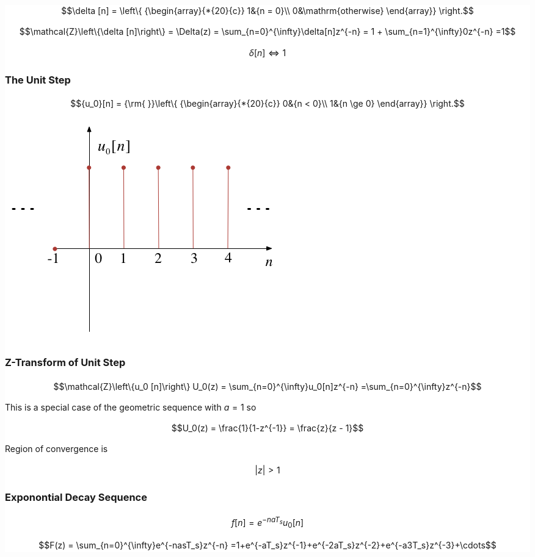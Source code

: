 $$\delta [n] = \left\{ {\begin{array}{*{20}{c}}
1&{n = 0}\\
0&\mathrm{otherwise}
\end{array}} \right.$$

$$\mathcal{Z}\left\{\delta [n]\right\} = \Delta(z) = \sum_{n=0}^{\infty}\delta[n]z^{-n} = 1 + \sum_{n=1}^{\infty}0z^{-n} =1$$

$$\delta [n] \Leftrightarrow 1$$

### The Unit Step

$${u_0}[n] = {\rm{ }}\left\{ {\begin{array}{*{20}{c}}
0&{n < 0}\\
1&{n \ge 0}
\end{array}} \right.$$

<img src="pictures/unitstep.png">

### Z-Transform of Unit Step

$$\mathcal{Z}\left\{u_0 [n]\right\} U_0(z) = \sum_{n=0}^{\infty}u_0[n]z^{-n} =\sum_{n=0}^{\infty}z^{-n}$$

This is a special case of the geometric sequence with $a = 1$ so

$$U_0(z) = \frac{1}{1-z^{-1}} = \frac{z}{z - 1}$$

Region of convergence is 

$$|z| > 1$$

### Exponontial Decay Sequence

$$f[n] = e^{-naT_s}{u_0}[n]$$

$$F(z) = \sum_{n=0}^{\infty}e^{-nasT_s}z^{-n} =1+e^{-aT_s}z^{-1}+e^{-2aT_s}z^{-2}+e^{-a3T_s}z^{-3}+\cdots$$
